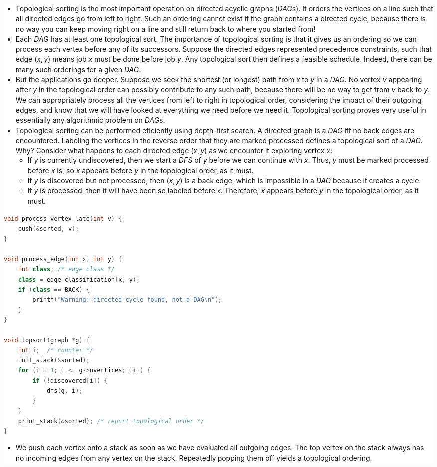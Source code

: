 * Topological sorting is the most important operation on directed acyclic graphs ($DAG$s). It orders the vertices on a line such that all directed edges go from left to right. Such an ordering cannot exist if the graph contains a directed cycle, because there is no way you can keep moving right on a line and still return back to where you started from!
* Each $DAG$ has at least one topological sort. The importance of topological sorting is that it gives us an ordering so we can process each vertex before any of its successors. Suppose the directed edges represented precedence constraints, such that edge $(x, y)$ means job $x$ must be done before job $y$. Any topological sort then defines a feasible schedule. Indeed, there can be many such orderings for a given $DAG$.
* But the applications go deeper. Suppose we seek the shortest (or longest) path from $x$ to $y$ in a $DAG$. No vertex $v$ appearing after $y$ in the topological order can possibly contribute to any such path, because there will be no way to get from $v$ back to $y$. We can appropriately process all the vertices from left to right in topological order, considering the impact of their outgoing edges, and know that we will have looked at everything we need before we need it. Topological sorting proves very useful in essentially any algorithmic problem on $DAG$s.
* Topological sorting can be performed eficiently using depth-first search. A directed graph is a $DAG$ iff no back edges are encountered. Labeling the vertices in the reverse order that they are marked processed defines a topological sort of a $DAG$. Why? Consider what happens to each directed edge $(x, y)$ as we encounter it exploring vertex $x$:
	* If $y$ is currently undiscovered, then we start a $DFS$ of $y$ before we can continue with $x$. Thus, $y$ must be marked processed before $x$ is, so $x$ appears before $y$ in the topological order, as it must.
	* If $y$ is discovered but not processed, then $(x, y)$ is a back edge, which is impossible in a $DAG$ because it creates a cycle.
	* If $y$ is processed, then it will have been so labeled before $x$. Therefore, $x$ appears before $y$ in the topological order, as it must.
```cpp
void process_vertex_late(int v) {
	push(&sorted, v);
}

void process_edge(int x, int y) {
	int class; /* edge class */
	class = edge_classification(x, y);
	if (class == BACK) {
		printf("Warning: directed cycle found, not a DAG\n");
	}
}

void topsort(graph *g) {
	int i;  /* counter */
	init_stack(&sorted);
	for (i = 1; i <= g->nvertices; i++) {
		if (!discovered[i]) {
			dfs(g, i);
		}
	}
	print_stack(&sorted); /* report topological order */
}
```
* We push each vertex onto a stack as soon as we have evaluated all outgoing edges. The top vertex on the stack always has no incoming edges from any vertex on the stack. Repeatedly popping them off yields a topological ordering.

